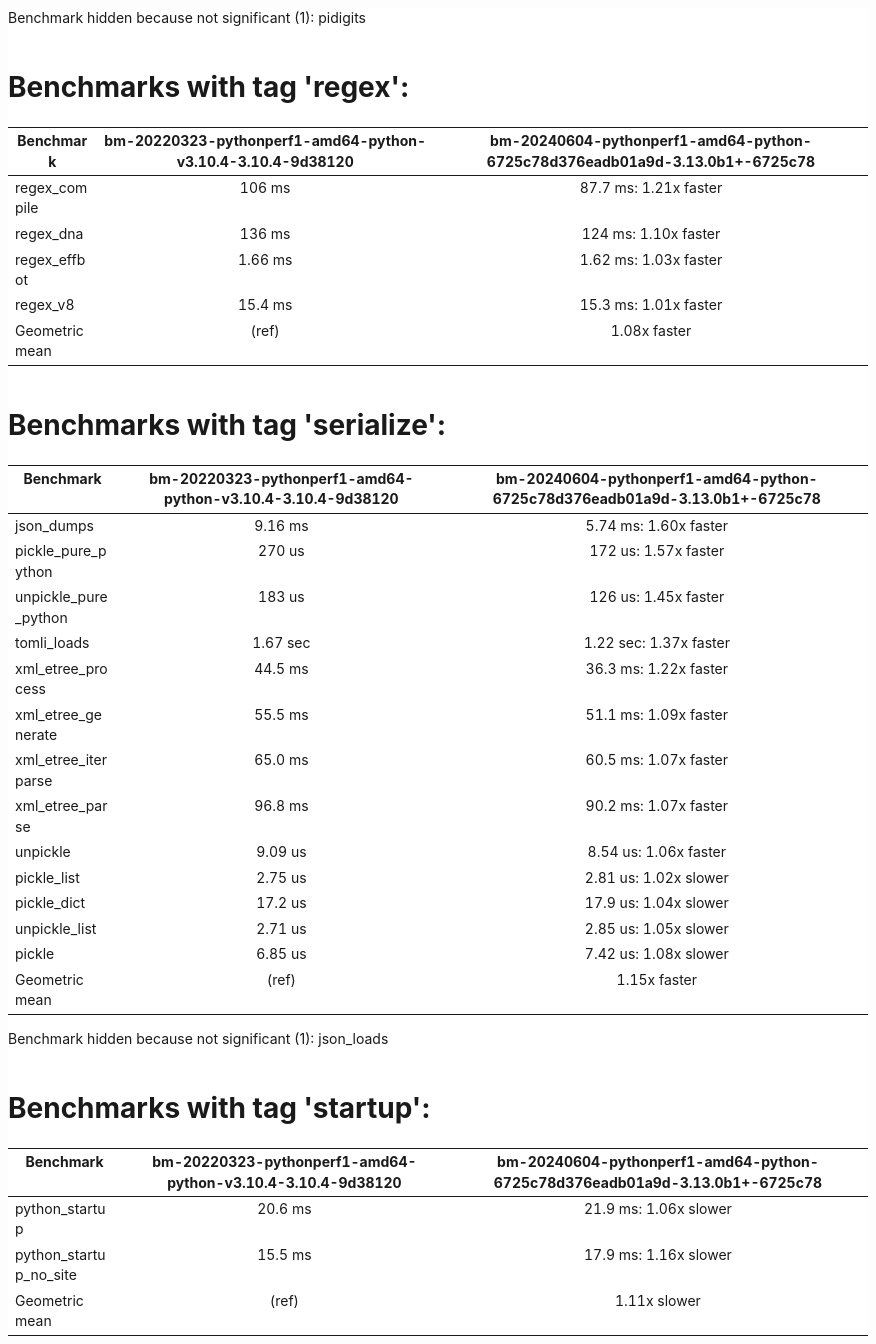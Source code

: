 Benchmark hidden because not significant (1): pidigits

Benchmarks with tag 'regex':
============================

| Benchmark      | bm-20220323-pythonperf1-amd64-python-v3.10.4-3.10.4-9d38120 | bm-20240604-pythonperf1-amd64-python-6725c78d376eadb01a9d-3.13.0b1+-6725c78 |
|----------------|:-----------------------------------------------------------:|:---------------------------------------------------------------------------:|
| regex_compile  | 106 ms                                                      | 87.7 ms: 1.21x faster                                                       |
| regex_dna      | 136 ms                                                      | 124 ms: 1.10x faster                                                        |
| regex_effbot   | 1.66 ms                                                     | 1.62 ms: 1.03x faster                                                       |
| regex_v8       | 15.4 ms                                                     | 15.3 ms: 1.01x faster                                                       |
| Geometric mean | (ref)                                                       | 1.08x faster                                                                |

Benchmarks with tag 'serialize':
================================

| Benchmark            | bm-20220323-pythonperf1-amd64-python-v3.10.4-3.10.4-9d38120 | bm-20240604-pythonperf1-amd64-python-6725c78d376eadb01a9d-3.13.0b1+-6725c78 |
|----------------------|:-----------------------------------------------------------:|:---------------------------------------------------------------------------:|
| json_dumps           | 9.16 ms                                                     | 5.74 ms: 1.60x faster                                                       |
| pickle_pure_python   | 270 us                                                      | 172 us: 1.57x faster                                                        |
| unpickle_pure_python | 183 us                                                      | 126 us: 1.45x faster                                                        |
| tomli_loads          | 1.67 sec                                                    | 1.22 sec: 1.37x faster                                                      |
| xml_etree_process    | 44.5 ms                                                     | 36.3 ms: 1.22x faster                                                       |
| xml_etree_generate   | 55.5 ms                                                     | 51.1 ms: 1.09x faster                                                       |
| xml_etree_iterparse  | 65.0 ms                                                     | 60.5 ms: 1.07x faster                                                       |
| xml_etree_parse      | 96.8 ms                                                     | 90.2 ms: 1.07x faster                                                       |
| unpickle             | 9.09 us                                                     | 8.54 us: 1.06x faster                                                       |
| pickle_list          | 2.75 us                                                     | 2.81 us: 1.02x slower                                                       |
| pickle_dict          | 17.2 us                                                     | 17.9 us: 1.04x slower                                                       |
| unpickle_list        | 2.71 us                                                     | 2.85 us: 1.05x slower                                                       |
| pickle               | 6.85 us                                                     | 7.42 us: 1.08x slower                                                       |
| Geometric mean       | (ref)                                                       | 1.15x faster                                                                |

Benchmark hidden because not significant (1): json_loads

Benchmarks with tag 'startup':
==============================

| Benchmark              | bm-20220323-pythonperf1-amd64-python-v3.10.4-3.10.4-9d38120 | bm-20240604-pythonperf1-amd64-python-6725c78d376eadb01a9d-3.13.0b1+-6725c78 |
|------------------------|:-----------------------------------------------------------:|:---------------------------------------------------------------------------:|
| python_startup         | 20.6 ms                                                     | 21.9 ms: 1.06x slower                                                       |
| python_startup_no_site | 15.5 ms                                                     | 17.9 ms: 1.16x slower                                                       |
| Geometric mean         | (ref)                                                       | 1.11x slower                                                                |
